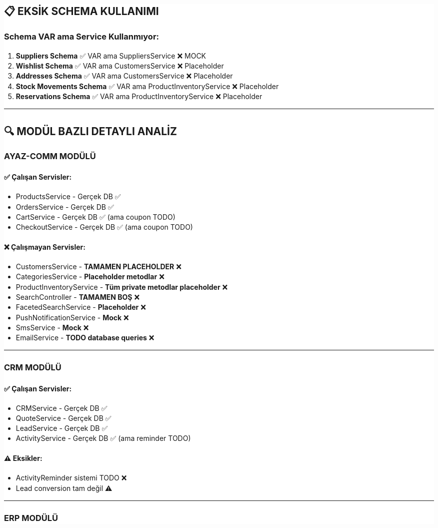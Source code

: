 
## 📋 EKSİK SCHEMA KULLANIMI

### Schema VAR ama Service Kullanmıyor:

1. **Suppliers Schema** ✅ VAR ama SuppliersService ❌ MOCK
2. **Wishlist Schema** ✅ VAR ama CustomersService ❌ Placeholder
3. **Addresses Schema** ✅ VAR ama CustomersService ❌ Placeholder
4. **Stock Movements Schema** ✅ VAR ama ProductInventoryService ❌ Placeholder
5. **Reservations Schema** ✅ VAR ama ProductInventoryService ❌ Placeholder

---

## 🔍 MODÜL BAZLI DETAYLI ANALİZ

### AYAZ-COMM MODÜLÜ

#### ✅ Çalışan Servisler:
- ProductsService - Gerçek DB ✅
- OrdersService - Gerçek DB ✅
- CartService - Gerçek DB ✅ (ama coupon TODO)
- CheckoutService - Gerçek DB ✅ (ama coupon TODO)

#### ❌ Çalışmayan Servisler:
- CustomersService - **TAMAMEN PLACEHOLDER** ❌
- CategoriesService - **Placeholder metodlar** ❌
- ProductInventoryService - **Tüm private metodlar placeholder** ❌
- SearchController - **TAMAMEN BOŞ** ❌
- FacetedSearchService - **Placeholder** ❌
- PushNotificationService - **Mock** ❌
- SmsService - **Mock** ❌
- EmailService - **TODO database queries** ❌

---

### CRM MODÜLÜ

#### ✅ Çalışan Servisler:
- CRMService - Gerçek DB ✅
- QuoteService - Gerçek DB ✅
- LeadService - Gerçek DB ✅
- ActivityService - Gerçek DB ✅ (ama reminder TODO)

#### ⚠️ Eksikler:
- ActivityReminder sistemi TODO ❌
- Lead conversion tam değil ⚠️

---

### ERP MODÜLÜ
